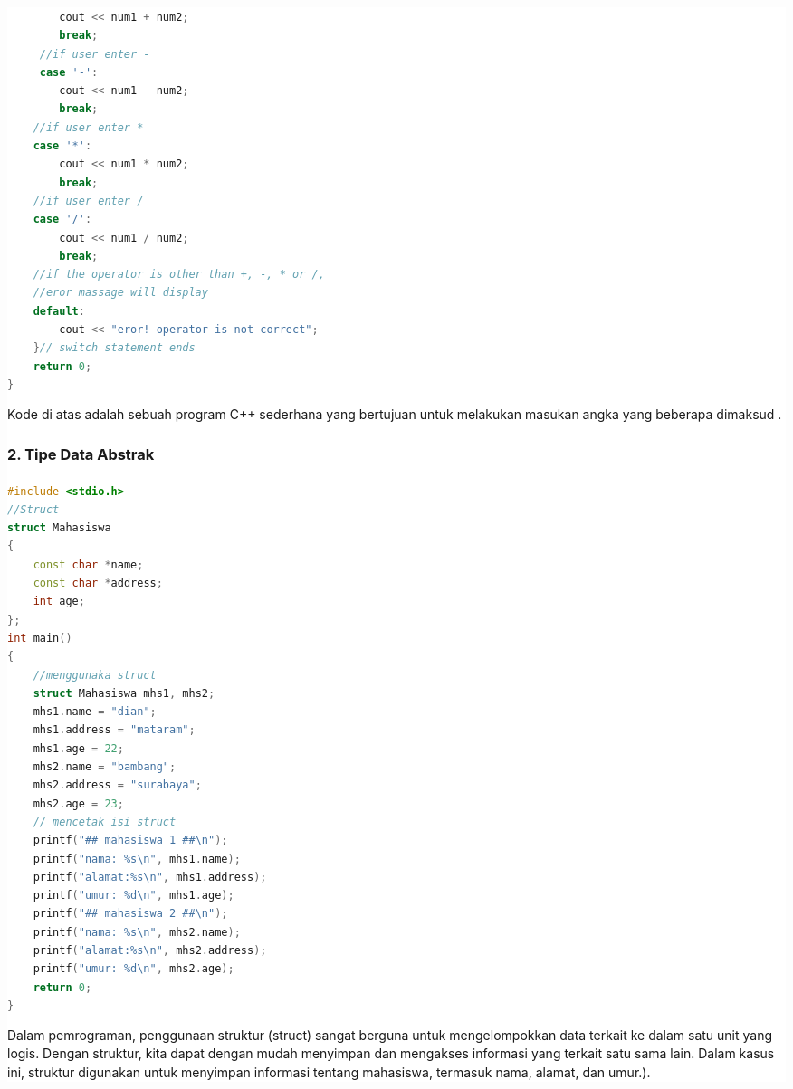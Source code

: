 ```C++
        cout << num1 + num2;
        break;
     //if user enter -
     case '-':
        cout << num1 - num2;
        break;
    //if user enter *
    case '*':
        cout << num1 * num2;
        break;
    //if user enter /
    case '/':
        cout << num1 / num2;
        break;
    //if the operator is other than +, -, * or /,
    //eror massage will display
    default:
        cout << "eror! operator is not correct";
    }// switch statement ends
    return 0;
}
```
Kode di atas adalah sebuah program C++ sederhana yang bertujuan untuk melakukan masukan angka yang beberapa dimaksud .

### 2. Tipe Data Abstrak

```C++
#include <stdio.h>
//Struct
struct Mahasiswa
{
    const char *name;
    const char *address;
    int age;
};
int main()
{
    //menggunaka struct
    struct Mahasiswa mhs1, mhs2;
    mhs1.name = "dian";
    mhs1.address = "mataram";
    mhs1.age = 22;
    mhs2.name = "bambang";
    mhs2.address = "surabaya";
    mhs2.age = 23;
    // mencetak isi struct
    printf("## mahasiswa 1 ##\n");
    printf("nama: %s\n", mhs1.name);
    printf("alamat:%s\n", mhs1.address);
    printf("umur: %d\n", mhs1.age);
    printf("## mahasiswa 2 ##\n");
    printf("nama: %s\n", mhs2.name);
    printf("alamat:%s\n", mhs2.address);
    printf("umur: %d\n", mhs2.age);
    return 0;
}
```
Dalam pemrograman, penggunaan struktur (struct) sangat berguna untuk mengelompokkan data terkait ke dalam satu unit yang logis. Dengan struktur, kita dapat dengan mudah menyimpan dan mengakses informasi yang terkait satu sama lain. Dalam kasus ini, struktur digunakan untuk menyimpan informasi tentang mahasiswa, termasuk nama, alamat, dan umur.).
